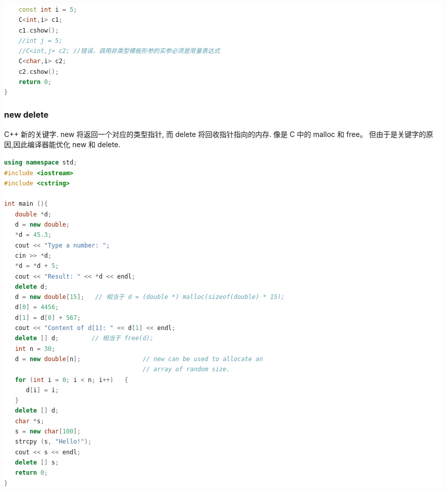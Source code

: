 ```cpp
    const int i = 5;
    C<int,i> c1;
    c1.cshow();
    //int j = 5;
    //C<int,j> c2; //错误，调用非类型模板形参的实参必须是常量表达式
    C<char,i> c2;
    c2.cshow();
    return 0;
}
```


### new delete

C++ 新的关键字. new 将返回一个对应的类型指针, 而 delete 将回收指针指向的内存. 像是 C 中的 malloc 和 free。 但由于是关键字的原因,因此编译器能优化 new 和 delete.

```cpp
using namespace std;
#include <iostream>
#include <cstring>

int main (){
   double *d;
   d = new double;
   *d = 45.3;
   cout << "Type a number: ";
   cin >> *d;
   *d = *d + 5;
   cout << "Result: " << *d << endl;
   delete d;
   d = new double[15];   // 相当于 d = (double *) malloc(sizeof(double) * 15);
   d[0] = 4456;
   d[1] = d[0] + 567;
   cout << "Content of d[1]: " << d[1] << endl;
   delete [] d; 		// 相当于 free(d);
   int n = 30;
   d = new double[n];                 // new can be used to allocate an
                                      // array of random size.
   for (int i = 0; i < n; i++)   {
      d[i] = i;
   }
   delete [] d;
   char *s;
   s = new char[100];
   strcpy (s, "Hello!");
   cout << s << endl;
   delete [] s;
   return 0;
}
```
